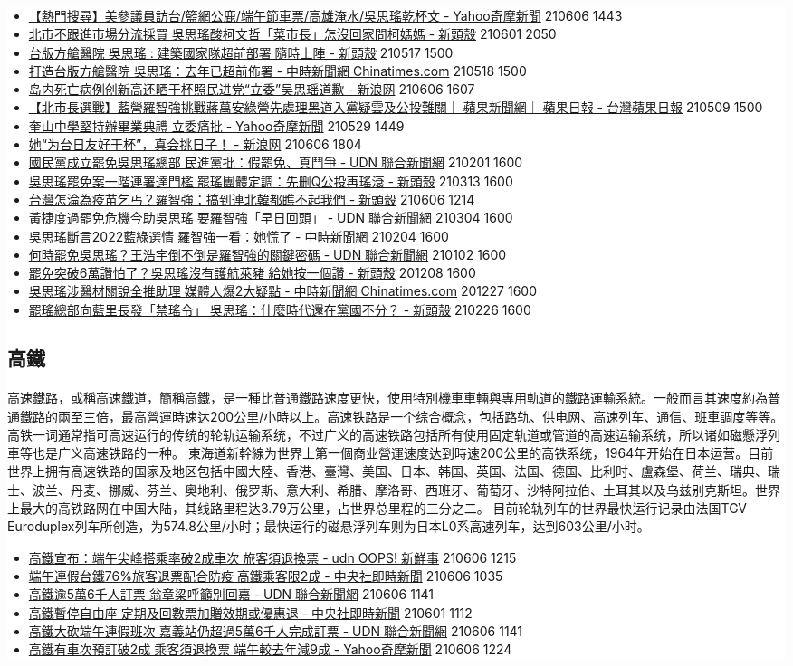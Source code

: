 - [【熱門搜尋】美參議員訪台/籃網公鹿/端午節車票/高雄淹水/吳思瑤乾杯文 - Yahoo奇摩新聞](https://tw.news.yahoo.com/%E3%80%90%E7%86%B1%E9%96%80%E6%90%9C%E5%B0%8B%E3%80%91%E7%BE%8E%E5%8F%83%E8%AD%B0%E5%93%A1%E8%A8%AA%E5%8F%B0%E7%B1%83%E7%B6%B2%E5%85%AC%E9%B9%BF%E7%AB%AF%E5%8D%88%E7%AF%80%E8%BB%8A%E7%A5%A8%E8%8B%97%E9%AB%98%E9%9B%84%E6%B7%B9%E6%B0%B4%E5%90%B3%E6%80%9D%E7%91%A4%E4%B9%BE%E6%9D%AF%E6%96%87-064332806.html "【熱門搜尋】美參議員訪台/籃網公鹿/端午節車票/高雄淹水/吳思瑤乾杯文 - Yahoo奇摩新聞") 210606 1443
- [北市不跟進市場分流採買 吳思瑤酸柯文哲「菜市長」怎沒回家問柯媽媽 - 新頭殼](https://newtalk.tw/news/view/2021-06-01/582648 "北市不跟進市場分流採買 吳思瑤酸柯文哲「菜市長」怎沒回家問柯媽媽 - 新頭殼") 210601 2050
- [台版方艙醫院 吳思瑤 : 建築國家隊超前部署 隨時上陣 - 新頭殼](https://newtalk.tw/news/view/2021-05-17/574712 "台版方艙醫院 吳思瑤 : 建築國家隊超前部署 隨時上陣 - 新頭殼") 210517 1500
- [打造台版方艙醫院 吳思瑤：去年已超前佈署 - 中時新聞網 Chinatimes.com](https://www.chinatimes.com/realtimenews/20210518004628-260407 "打造台版方艙醫院 吳思瑤：去年已超前佈署 - 中時新聞網 Chinatimes.com") 210518 1500
- [岛内死亡病例创新高还晒干杯照民进党“立委”吴思瑶道歉 - 新浪网](https://news.sina.com.cn/c/2021-06-06/doc-ikqciyzi8039938.shtml "岛内死亡病例创新高还晒干杯照民进党“立委”吴思瑶道歉 - 新浪网") 210606 1607
- [【北市長選戰】藍營羅智強挑戰蔣萬安綠營先處理黑道入黨疑雲及公投難關｜ 蘋果新聞網｜ 蘋果日報 - 台灣蘋果日報](https://tw.appledaily.com/politics/20210509/YDPOJRTRMZARNOOH6ZTLHYQX2U/ "【北市長選戰】藍營羅智強挑戰蔣萬安綠營先處理黑道入黨疑雲及公投難關｜ 蘋果新聞網｜ 蘋果日報 - 台灣蘋果日報") 210509 1500
- [奎山中學堅持辦畢業典禮 立委痛批 - Yahoo奇摩新聞](https://tw.news.yahoo.com/%E5%A5%8E%E5%B1%B1%E4%B8%AD%E5%AD%B8%E5%A0%85%E6%8C%81%E8%BE%A6%E7%95%A2%E6%A5%AD%E5%85%B8%E7%A6%AE-%E7%AB%8B%E5%A7%94%E7%97%9B%E6%89%B9-064920618.html "奎山中學堅持辦畢業典禮 立委痛批 - Yahoo奇摩新聞") 210529 1449
- [她“为台日友好干杯”，真会挑日子！ - 新浪网](https://finance.sina.com.cn/tech/2021-06-06/doc-ikqcfnaz9453634.shtml "她“为台日友好干杯”，真会挑日子！ - 新浪网") 210606 1804
- [國民黨成立罷免吳思瑤總部 民進黨批：假罷免、真鬥爭 - UDN 聯合新聞網](https://udn.com/news/story/9750/5222672 "國民黨成立罷免吳思瑤總部 民進黨批：假罷免、真鬥爭 - UDN 聯合新聞網") 210201 1600
- [吳思瑤罷免案一階連署達門檻 罷瑤團體定調：先删Q公投再瑤滾 - 新頭殼](https://newtalk.tw/news/view/2021-03-13/548572 "吳思瑤罷免案一階連署達門檻 罷瑤團體定調：先删Q公投再瑤滾 - 新頭殼") 210313 1600
- [台灣怎淪為疫苗乞丐？羅智強：搞到連北韓都瞧不起我們 - 新頭殼](https://newtalk.tw/news/view/2021-06-06/584985 "台灣怎淪為疫苗乞丐？羅智強：搞到連北韓都瞧不起我們 - 新頭殼") 210606 1214
- [黃捷度過罷免危機今助吳思瑤 要羅智強「早日回頭」 - UDN 聯合新聞網](https://udn.com/news/story/6656/5295371 "黃捷度過罷免危機今助吳思瑤 要羅智強「早日回頭」 - UDN 聯合新聞網") 210304 1600
- [吳思瑤斷言2022藍綠選情 羅智強一看：她慌了 - 中時新聞網](https://www.chinatimes.com/realtimenews/20210204004492-260407 "吳思瑤斷言2022藍綠選情 羅智強一看：她慌了 - 中時新聞網") 210204 1600
- [何時罷免吳思瑤？王浩宇倒不倒是羅智強的關鍵密碼 - UDN 聯合新聞網](https://udn.com/news/story/6656/5140833 "何時罷免吳思瑤？王浩宇倒不倒是羅智強的關鍵密碼 - UDN 聯合新聞網") 210102 1600
- [罷免突破6萬讚怕了？吳思瑤沒有護航萊豬 給她按一個讚 - 新頭殼](https://newtalk.tw/news/view/2020-12-08/505706 "罷免突破6萬讚怕了？吳思瑤沒有護航萊豬 給她按一個讚 - 新頭殼") 201208 1600
- [吳思瑤涉醫材關說全推助理 媒體人爆2大疑點 - 中時新聞網 Chinatimes.com](https://www.chinatimes.com/realtimenews/20201227003133-260407 "吳思瑤涉醫材關說全推助理 媒體人爆2大疑點 - 中時新聞網 Chinatimes.com") 201227 1600
- [罷瑤總部向藍里長發「禁瑤令」 吳思瑤：什麼時代還在黨國不分？ - 新頭殼](https://newtalk.tw/news/view/2021-02-26/541850 "罷瑤總部向藍里長發「禁瑤令」 吳思瑤：什麼時代還在黨國不分？ - 新頭殼") 210226 1600

## 高鐵

高速鐵路，或稱高速鐵道，簡稱高鐵，是一種比普通鐵路速度更快，使用特別機車車輛與專用軌道的鐵路運輸系統。一般而言其速度約為普通鐵路的兩至三倍，最高營運時速达200公里/小時以上。高速铁路是一个综合概念，包括路轨、供电网、高速列车、通信、班車調度等等。高铁一词通常指可高速运行的传统的轮轨运输系统，不过广义的高速铁路包括所有使用固定轨道或管道的高速运输系统，所以诸如磁懸浮列車等也是广义高速铁路的一种。
東海道新幹線为世界上第一個商业營運速度达到時速200公里的高铁系统，1964年开始在日本运营。目前世界上拥有高速铁路的国家及地区包括中國大陸、香港、臺灣、美国、日本、韩国、英国、法国、德国、比利时、盧森堡、荷兰、瑞典、瑞士、波兰、丹麦、挪威、芬兰、奥地利、俄罗斯、意大利、希腊、摩洛哥、西班牙、葡萄牙、沙特阿拉伯、土耳其以及乌兹别克斯坦。世界上最大的高铁路网在中国大陆，其线路里程达3.79万公里，占世界总里程的三分之二。
目前轮轨列车的世界最快运行记录由法国TGV Euroduplex列车所创造，为574.8公里/小时；最快运行的磁悬浮列车则为日本L0系高速列车，达到603公里/小时。
- [高鐵宣布：端午尖峰搭乘率破2成車次 旅客須退換票 - udn OOPS! 新鮮事](https://udn.com/news/story/7266/5512702 "高鐵宣布：端午尖峰搭乘率破2成車次 旅客須退換票 - udn OOPS! 新鮮事") 210606 1215
- [端午連假台鐵76%旅客退票配合防疫 高鐵乘客限2成 - 中央社即時新聞](https://www.cna.com.tw/news/firstnews/202106060033.aspx "端午連假台鐵76%旅客退票配合防疫 高鐵乘客限2成 - 中央社即時新聞") 210606 1035
- [高鐵逾5萬6千人訂票 翁章梁呼籲別回嘉 - UDN 聯合新聞網](https://udn.com/news/story/7266/5512636 "高鐵逾5萬6千人訂票 翁章梁呼籲別回嘉 - UDN 聯合新聞網") 210606 1141
- [高鐵暫停自由座 定期及回數票加贈效期或優惠退 - 中央社即時新聞](https://www.cna.com.tw/news/ahel/202106010050.aspx "高鐵暫停自由座 定期及回數票加贈效期或優惠退 - 中央社即時新聞") 210601 1112
- [高鐵大砍端午連假班次 嘉義站仍超過5萬6千人完成訂票 - UDN 聯合新聞網](https://udn.com/news/story/7266/5512636?from=udn-ch1_breaknews-1-cate9-news "高鐵大砍端午連假班次 嘉義站仍超過5萬6千人完成訂票 - UDN 聯合新聞網") 210606 1141
- [高鐵有車次預訂破2成 乘客須退換票 端午較去年減9成 - Yahoo奇摩新聞](https://tw.news.yahoo.com/%E9%AB%98%E9%90%B5%E6%9C%89%E8%BB%8A%E6%AC%A1%E9%A0%90%E8%A8%82%E7%A0%B42%E6%88%90-%E4%B9%98%E5%AE%A2%E9%A0%88%E9%80%80%E6%8F%9B%E7%A5%A8-%E7%AB%AF%E5%8D%88%E8%BC%83%E5%8E%BB%E5%B9%B4%E6%B8%9B9%E6%88%90-042432192.html "高鐵有車次預訂破2成 乘客須退換票 端午較去年減9成 - Yahoo奇摩新聞") 210606 1224